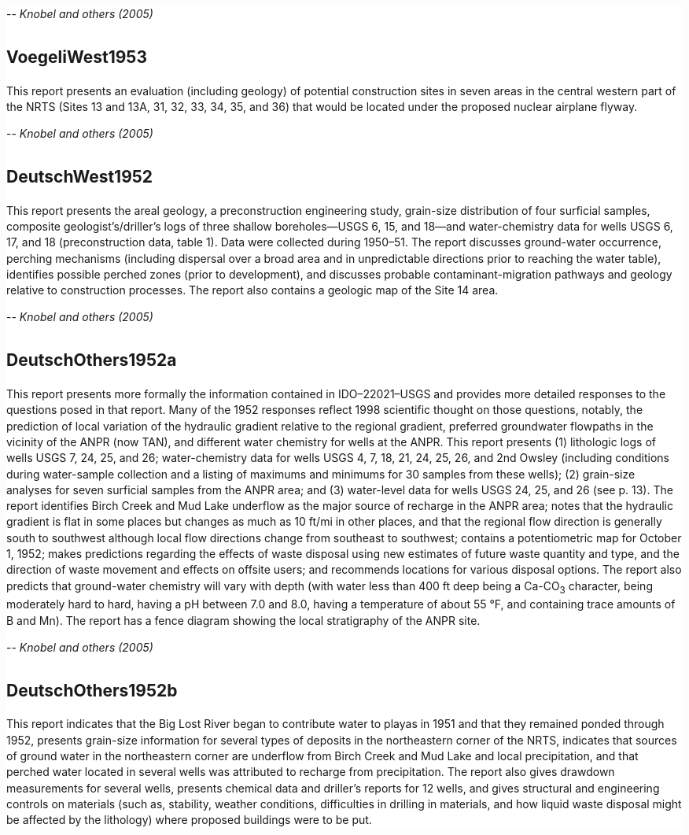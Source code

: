 -- *Knobel and others (2005)*

## VoegeliWest1953

This report presents an evaluation (including geology) of potential construction sites in seven areas in the central western part of the NRTS (Sites 13 and 13A, 31, 32, 33, 34, 35, and 36) that would be located under the proposed nuclear airplane flyway.

-- *Knobel and others (2005)*

## DeutschWest1952

This report presents the areal geology, a preconstruction engineering study, grain-size distribution of four surficial samples, composite geologist’s/driller’s logs of three shallow boreholes—USGS 6, 15, and 18—and water-chemistry data for wells USGS 6, 17, and 18 (preconstruction data, table 1). Data were collected during 1950–51. The report discusses ground-water occurrence, perching mechanisms (including dispersal over a broad area and in unpredictable directions prior to reaching the water table), identifies possible perched zones (prior to development), and discusses probable contaminant-migration pathways and geology relative to construction processes. The report also contains a geologic map of the Site 14 area.

-- *Knobel and others (2005)*

## DeutschOthers1952a

This report presents more formally the information contained in IDO–22021–USGS and provides more detailed responses to the questions posed in that report. Many of the 1952 responses reflect 1998 scientific thought on those questions, notably, the prediction of local variation of the hydraulic gradient relative to the regional gradient, preferred groundwater flowpaths in the vicinity of the ANPR (now TAN), and different water chemistry for wells at the ANPR. This report presents (1) lithologic logs of wells USGS 7, 24, 25, and 26; water-chemistry data for wells USGS 4, 7, 18, 21, 24, 25, 26, and 2nd Owsley (including conditions during water-sample collection and a listing of maximums and minimums for 30 samples from these wells); (2) grain-size analyses for seven surficial samples from the ANPR area; and (3) water-level data for wells USGS 24, 25, and 26 (see p. 13). The report identifies Birch Creek and Mud Lake underflow as the major source of recharge in the ANPR area; notes that the hydraulic gradient is flat in some places but changes as much as 10 ft/mi in other places, and that the regional flow direction is generally south to southwest although local flow directions change from southeast to southwest; contains a potentiometric map for October 1, 1952; makes predictions regarding the effects of waste disposal using new estimates of future waste quantity and type, and the direction of waste movement and effects on offsite users; and recommends locations for various disposal options. The report also predicts that ground-water chemistry will vary with depth (with water less than 400 ft deep being a Ca-CO<sub>3</sub> character, being moderately hard to hard, having a pH between 7.0 and 8.0, having a temperature of about 55 °F, and containing trace amounts of B and Mn). The report has a fence diagram showing the local stratigraphy of the ANPR site.

-- *Knobel and others (2005)*

## DeutschOthers1952b

This report indicates that the Big Lost River began to contribute water to playas in 1951 and that they remained ponded through 1952, presents grain-size information for several types of deposits in the northeastern corner of the NRTS, indicates that sources of ground water in the northeastern corner are underflow from Birch Creek and Mud Lake and local precipitation, and that perched water located in several wells was attributed to recharge from precipitation. The report also gives drawdown measurements for several wells, presents chemical data and driller’s reports for 12 wells, and gives structural and engineering controls on materials (such as, stability, weather conditions, difficulties in drilling in materials, and how liquid waste disposal might be affected by the lithology) where proposed buildings were to be put.

